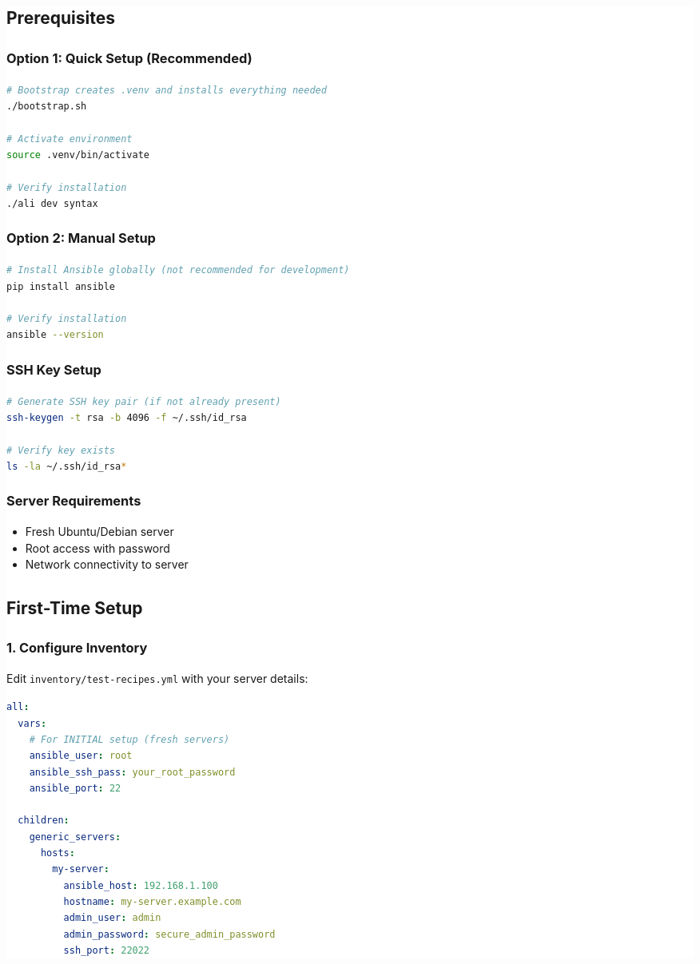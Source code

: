 ## Prerequisites

### Option 1: Quick Setup (Recommended)
```bash
# Bootstrap creates .venv and installs everything needed
./bootstrap.sh

# Activate environment
source .venv/bin/activate

# Verify installation
./ali dev syntax
```

### Option 2: Manual Setup
```bash
# Install Ansible globally (not recommended for development)
pip install ansible

# Verify installation
ansible --version
```

### SSH Key Setup
```bash
# Generate SSH key pair (if not already present)
ssh-keygen -t rsa -b 4096 -f ~/.ssh/id_rsa

# Verify key exists
ls -la ~/.ssh/id_rsa*
```

### Server Requirements
- Fresh Ubuntu/Debian server
- Root access with password
- Network connectivity to server

## First-Time Setup

### 1. Configure Inventory
Edit `inventory/test-recipes.yml` with your server details:

```yaml
all:
  vars:
    # For INITIAL setup (fresh servers)
    ansible_user: root
    ansible_ssh_pass: your_root_password
    ansible_port: 22
    
  children:
    generic_servers:
      hosts:
        my-server:
          ansible_host: 192.168.1.100
          hostname: my-server.example.com
          admin_user: admin
          admin_password: secure_admin_password
          ssh_port: 22022
```
